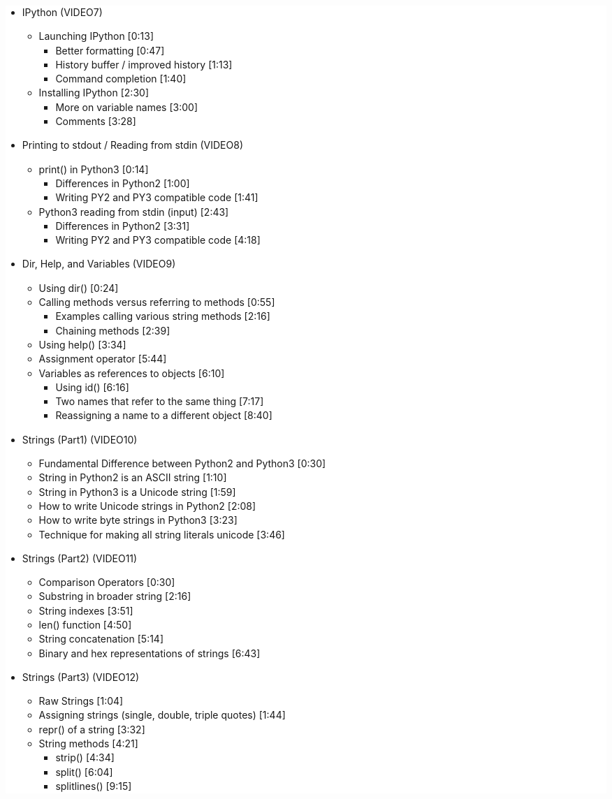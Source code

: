 - IPython (VIDEO7)
   - Launching IPython  [0:13]
      - Better formatting  [0:47]
      - History buffer / improved history  [1:13]
      - Command completion  [1:40]
   - Installing IPython  [2:30]
      - More on variable names  [3:00]
      - Comments  [3:28]

- Printing to stdout / Reading from stdin (VIDEO8)
   - print() in Python3  [0:14]
      - Differences in Python2  [1:00]
      - Writing PY2 and PY3 compatible code  [1:41]
   - Python3 reading from stdin (input)  [2:43]
      - Differences in Python2  [3:31]
      - Writing PY2 and PY3 compatible code  [4:18]
  
- Dir, Help, and Variables (VIDEO9)
   - Using dir()  [0:24]
   - Calling methods versus referring to methods  [0:55]
      - Examples calling various string methods  [2:16]
      - Chaining methods  [2:39]
   - Using help()  [3:34]
   - Assignment operator  [5:44]
   - Variables as references to objects  [6:10]
      - Using id()  [6:16]
      - Two names that refer to the same thing  [7:17]
      - Reassigning a name to a different object  [8:40]

- Strings (Part1) (VIDEO10)
    - Fundamental Difference between Python2 and Python3  [0:30]
    - String in Python2 is an ASCII string  [1:10]
    - String in Python3 is a Unicode string  [1:59]
    - How to write Unicode strings in Python2  [2:08]
    - How to write byte strings in Python3  [3:23]
    - Technique for making all string literals unicode  [3:46]

- Strings (Part2) (VIDEO11)
    - Comparison Operators  [0:30]
    - Substring in broader string  [2:16]
    - String indexes  [3:51]
    - len() function  [4:50]
    - String concatenation  [5:14]
    - Binary and hex representations of strings  [6:43]

- Strings (Part3) (VIDEO12)
    - Raw Strings  [1:04]
    - Assigning strings (single, double, triple quotes) [1:44]
    - repr() of a string  [3:32]
    - String methods  [4:21]
       - strip()  [4:34]
       - split()  [6:04]
       - splitlines()  [9:15]
